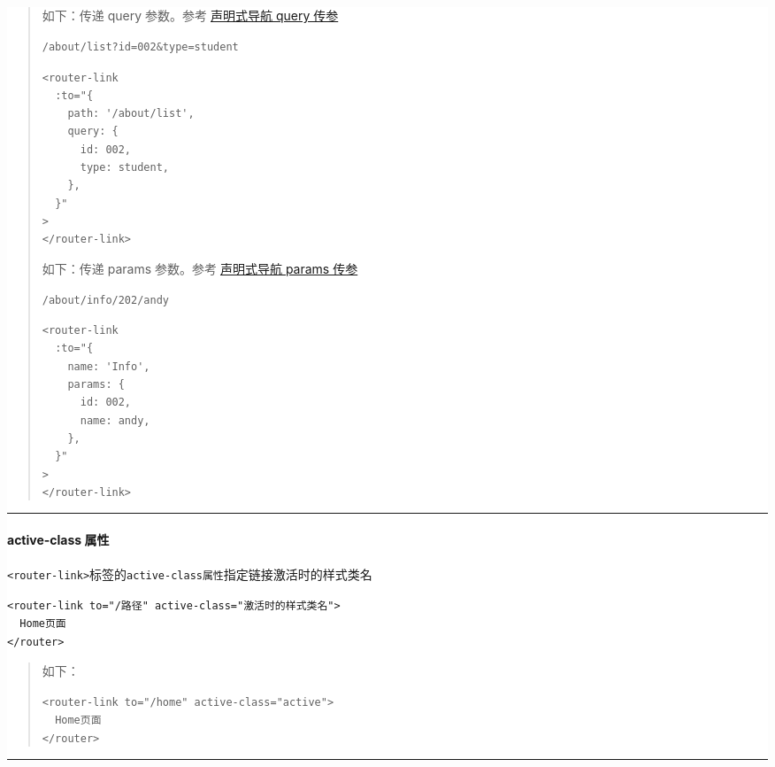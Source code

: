 > 如下：传递 query 参数。参考 [声明式导航 query 传参](#query)
>
> ```http
> /about/list?id=002&type=student
> ```
>
> ```vue
> <router-link
>   :to="{
>     path: '/about/list',
>     query: {
>       id: 002,
>       type: student,
>     },
>   }"
> >
> </router-link>
> ```
>
> 如下：传递 params 参数。参考 [声明式导航 params 传参](#params)
>
> ```http
> /about/info/202/andy
> ```
>
> ```vue
> <router-link
>   :to="{
>     name: 'Info',
>     params: {
>       id: 002,
>       name: andy,
>     },
>   }"
> >
> </router-link>
> ```

---

#### active-class 属性

`<router-link>`标签的`active-class属性`指定链接激活时的样式类名

```vue
<router-link to="/路径" active-class="激活时的样式类名">
  Home页面
</router>
```

> 如下：
>
> ```vue
> <router-link to="/home" active-class="active">
>   Home页面
> </router>
> ```

---